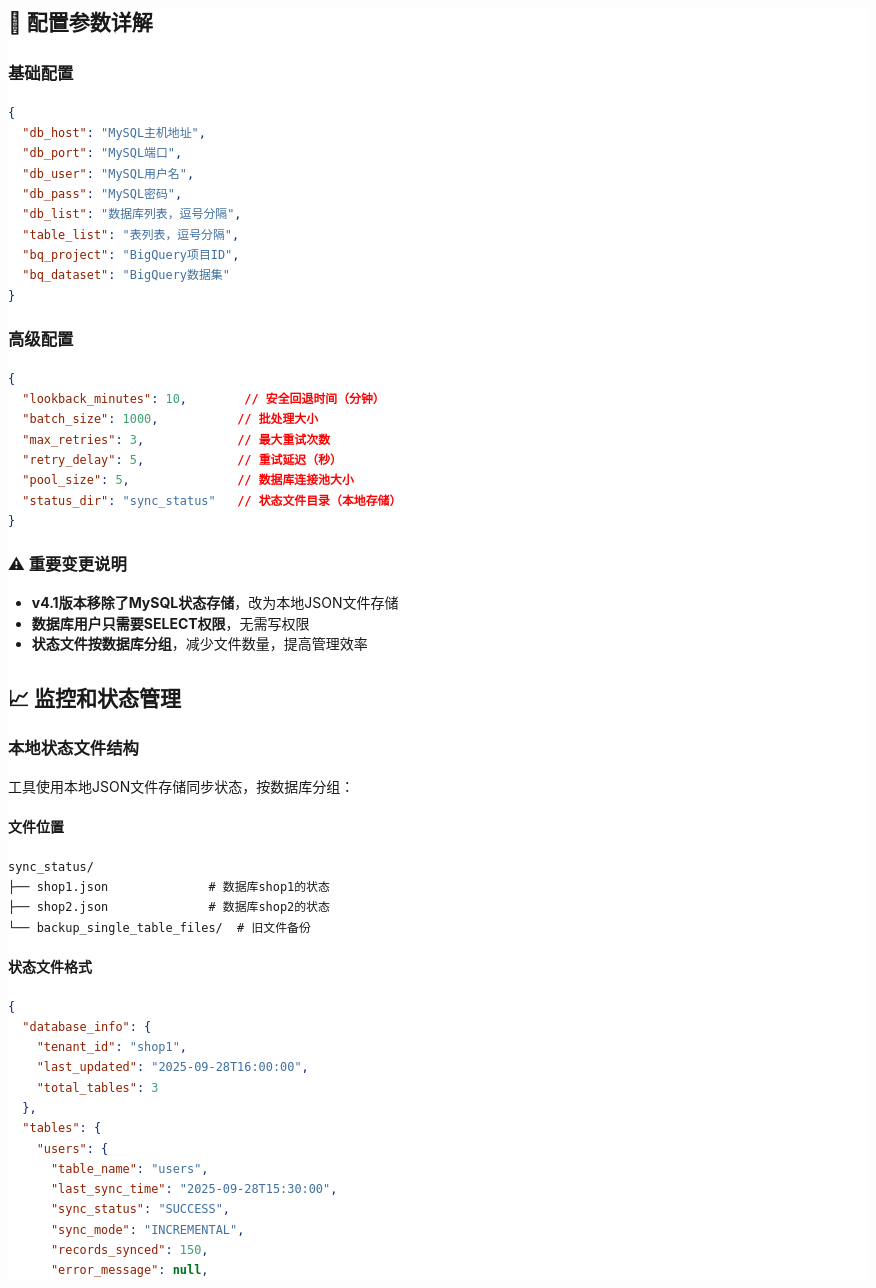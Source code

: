 ## 🔧 配置参数详解

### 基础配置
```json
{
  "db_host": "MySQL主机地址",
  "db_port": "MySQL端口",
  "db_user": "MySQL用户名", 
  "db_pass": "MySQL密码",
  "db_list": "数据库列表，逗号分隔",
  "table_list": "表列表，逗号分隔",
  "bq_project": "BigQuery项目ID",
  "bq_dataset": "BigQuery数据集"
}
```

### 高级配置
```json
{
  "lookback_minutes": 10,        // 安全回退时间（分钟）
  "batch_size": 1000,           // 批处理大小
  "max_retries": 3,             // 最大重试次数
  "retry_delay": 5,             // 重试延迟（秒）
  "pool_size": 5,               // 数据库连接池大小
  "status_dir": "sync_status"   // 状态文件目录（本地存储）
}
```

### ⚠️ 重要变更说明
- **v4.1版本移除了MySQL状态存储**，改为本地JSON文件存储
- **数据库用户只需要SELECT权限**，无需写权限
- **状态文件按数据库分组**，减少文件数量，提高管理效率

## 📈 监控和状态管理

### 本地状态文件结构
工具使用本地JSON文件存储同步状态，按数据库分组：

#### 文件位置
```
sync_status/
├── shop1.json              # 数据库shop1的状态
├── shop2.json              # 数据库shop2的状态
└── backup_single_table_files/  # 旧文件备份
```

#### 状态文件格式
```json
{
  "database_info": {
    "tenant_id": "shop1",
    "last_updated": "2025-09-28T16:00:00",
    "total_tables": 3
  },
  "tables": {
    "users": {
      "table_name": "users",
      "last_sync_time": "2025-09-28T15:30:00",
      "sync_status": "SUCCESS",
      "sync_mode": "INCREMENTAL",
      "records_synced": 150,
      "error_message": null,
```